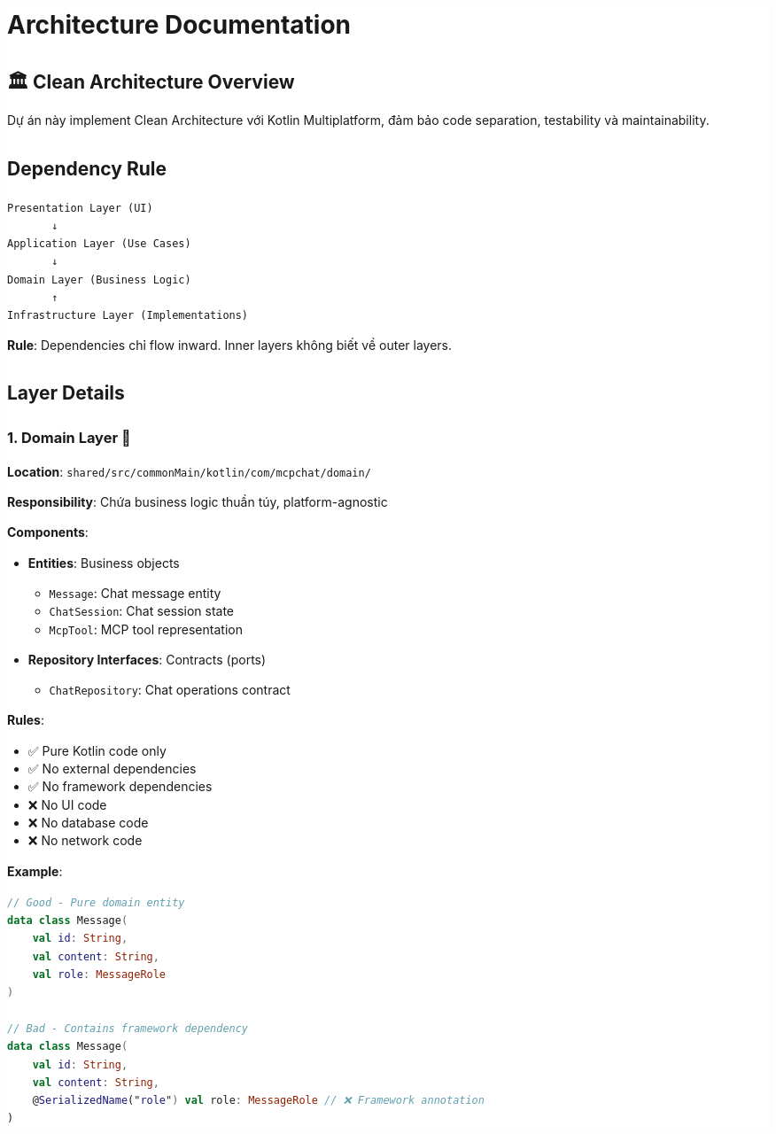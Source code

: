 # Architecture Documentation

## 🏛️ Clean Architecture Overview

Dự án này implement Clean Architecture với Kotlin Multiplatform, đảm bảo code separation, testability và maintainability.

## Dependency Rule

```
Presentation Layer (UI)
       ↓
Application Layer (Use Cases)
       ↓
Domain Layer (Business Logic)
       ↑
Infrastructure Layer (Implementations)
```

**Rule**: Dependencies chỉ flow inward. Inner layers không biết về outer layers.

## Layer Details

### 1. Domain Layer 🎯

**Location**: `shared/src/commonMain/kotlin/com/mcpchat/domain/`

**Responsibility**: Chứa business logic thuần túy, platform-agnostic

**Components**:
- **Entities**: Business objects
  - `Message`: Chat message entity
  - `ChatSession`: Chat session state
  - `McpTool`: MCP tool representation
  
- **Repository Interfaces**: Contracts (ports)
  - `ChatRepository`: Chat operations contract

**Rules**:
- ✅ Pure Kotlin code only
- ✅ No external dependencies
- ✅ No framework dependencies
- ❌ No UI code
- ❌ No database code
- ❌ No network code

**Example**:
```kotlin
// Good - Pure domain entity
data class Message(
    val id: String,
    val content: String,
    val role: MessageRole
)

// Bad - Contains framework dependency
data class Message(
    val id: String,
    val content: String,
    @SerializedName("role") val role: MessageRole // ❌ Framework annotation
)
```

